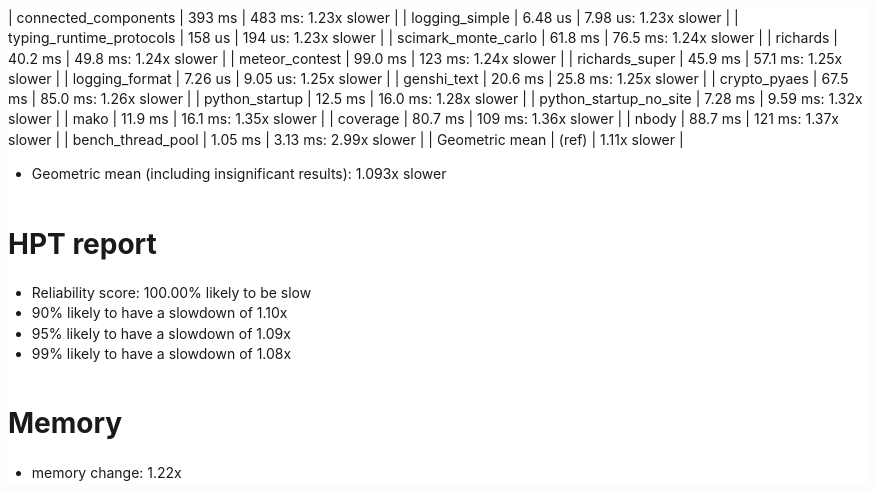 | connected_components       | 393 ms                                                                                                          | 483 ms: 1.23x slower                                                                                                  |
| logging_simple             | 6.48 us                                                                                                         | 7.98 us: 1.23x slower                                                                                                 |
| typing_runtime_protocols   | 158 us                                                                                                          | 194 us: 1.23x slower                                                                                                  |
| scimark_monte_carlo        | 61.8 ms                                                                                                         | 76.5 ms: 1.24x slower                                                                                                 |
| richards                   | 40.2 ms                                                                                                         | 49.8 ms: 1.24x slower                                                                                                 |
| meteor_contest             | 99.0 ms                                                                                                         | 123 ms: 1.24x slower                                                                                                  |
| richards_super             | 45.9 ms                                                                                                         | 57.1 ms: 1.25x slower                                                                                                 |
| logging_format             | 7.26 us                                                                                                         | 9.05 us: 1.25x slower                                                                                                 |
| genshi_text                | 20.6 ms                                                                                                         | 25.8 ms: 1.25x slower                                                                                                 |
| crypto_pyaes               | 67.5 ms                                                                                                         | 85.0 ms: 1.26x slower                                                                                                 |
| python_startup             | 12.5 ms                                                                                                         | 16.0 ms: 1.28x slower                                                                                                 |
| python_startup_no_site     | 7.28 ms                                                                                                         | 9.59 ms: 1.32x slower                                                                                                 |
| mako                       | 11.9 ms                                                                                                         | 16.1 ms: 1.35x slower                                                                                                 |
| coverage                   | 80.7 ms                                                                                                         | 109 ms: 1.36x slower                                                                                                  |
| nbody                      | 88.7 ms                                                                                                         | 121 ms: 1.37x slower                                                                                                  |
| bench_thread_pool          | 1.05 ms                                                                                                         | 3.13 ms: 2.99x slower                                                                                                 |
| Geometric mean             | (ref)                                                                                                           | 1.11x slower                                                                                                          |

- Geometric mean (including insignificant results): 1.093x slower

# HPT report

- Reliability score: 100.00% likely to be slow
- 90% likely to have a slowdown of 1.10x
- 95% likely to have a slowdown of 1.09x
- 99% likely to have a slowdown of 1.08x

# Memory
- memory change: 1.22x